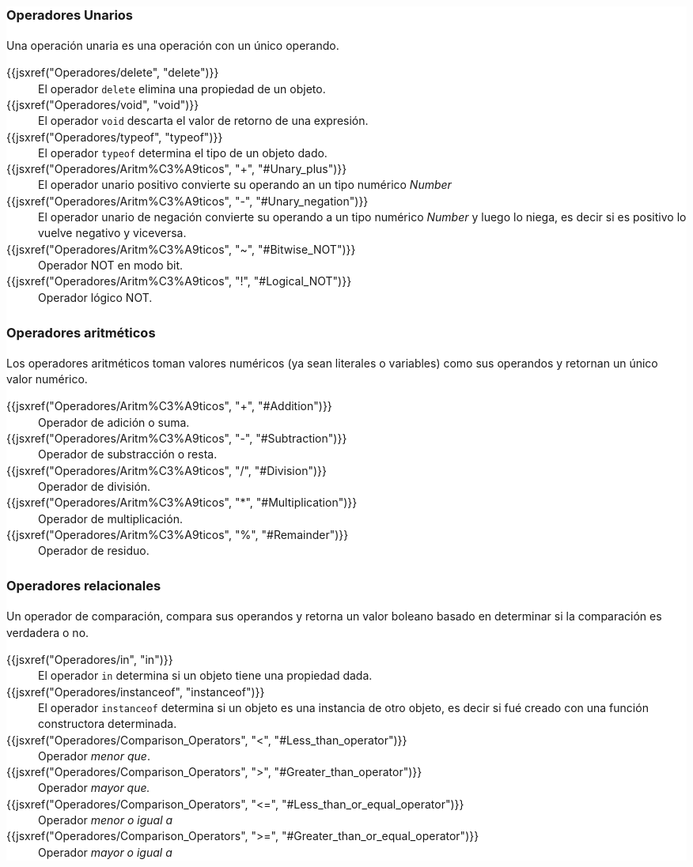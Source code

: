 <h3 id="Operadores_Unarios">Operadores Unarios</h3>

<p>Una operación unaria es una operación con un único operando.</p>

<dl>
 <dt>{{jsxref("Operadores/delete", "delete")}}</dt>
 <dd>El operador&nbsp;<code>delete</code> elimina una propiedad de un objeto.</dd>
 <dt>{{jsxref("Operadores/void", "void")}}</dt>
 <dd>El operador&nbsp;<code>void</code> descarta el valor de retorno de una expresión.</dd>
 <dt>{{jsxref("Operadores/typeof", "typeof")}}</dt>
 <dd>El operador&nbsp;<code>typeof</code> determina el tipo de un objeto dado.</dd>
 <dt>{{jsxref("Operadores/Aritm%C3%A9ticos", "+", "#Unary_plus")}}</dt>
 <dd>El operador&nbsp;unario positivo&nbsp;convierte su operando an un tipo numérico <em>Number</em></dd>
 <dt>{{jsxref("Operadores/Aritm%C3%A9ticos", "-", "#Unary_negation")}}</dt>
 <dd>El operador unario de negación&nbsp;convierte su operando a un tipo numérico <em>Number</em> y luego lo niega, es decir si es positivo lo vuelve negativo y viceversa.</dd>
 <dt>{{jsxref("Operadores/Aritm%C3%A9ticos", "~", "#Bitwise_NOT")}}</dt>
 <dd>Operador NOT en modo bit.</dd>
 <dt>{{jsxref("Operadores/Aritm%C3%A9ticos", "!", "#Logical_NOT")}}</dt>
 <dd>Operador lógico&nbsp;NOT.</dd>
</dl>

<h3 id="Operadores_aritm.C3.A9ticos">Operadores aritméticos</h3>

<p>Los operadores aritméticos toman valores numéricos (ya sean literales o variables) como sus operandos y retornan un único valor numérico.</p>

<dl>
 <dt>{{jsxref("Operadores/Aritm%C3%A9ticos", "+", "#Addition")}}</dt>
 <dd>Operador de adición o suma.</dd>
 <dt>{{jsxref("Operadores/Aritm%C3%A9ticos", "-", "#Subtraction")}}</dt>
 <dd>Operador de substracción o resta.</dd>
 <dt>{{jsxref("Operadores/Aritm%C3%A9ticos", "/", "#Division")}}</dt>
 <dd>Operador de división.</dd>
 <dt>{{jsxref("Operadores/Aritm%C3%A9ticos", "*", "#Multiplication")}}</dt>
 <dd>Operador de multiplicación.</dd>
 <dt>{{jsxref("Operadores/Aritm%C3%A9ticos", "%", "#Remainder")}}</dt>
 <dd>Operador de residuo.</dd>
</dl>

<h3 id="Operadores_relacionales">Operadores relacionales</h3>

<p>Un operador de comparación, compara sus operandos y retorna un valor boleano basado en determinar&nbsp;si la comparación es verdadera o no.</p>

<dl>
 <dt>{{jsxref("Operadores/in", "in")}}</dt>
 <dd>El operador&nbsp;<code>in</code> determina si un objeto tiene una propiedad dada.</dd>
 <dt>{{jsxref("Operadores/instanceof", "instanceof")}}</dt>
 <dd>El operador&nbsp;<code>instanceof</code> determina si un objeto es una instancia de otro objeto, es decir si fué creado con una función constructora determinada.</dd>
 <dt>{{jsxref("Operadores/Comparison_Operators", "&lt;", "#Less_than_operator")}}</dt>
 <dd>Operador <em>menor que</em>.</dd>
 <dt>{{jsxref("Operadores/Comparison_Operators", "&gt;", "#Greater_than_operator")}}</dt>
 <dd>Operador <em>mayor que.</em></dd>
 <dt>{{jsxref("Operadores/Comparison_Operators", "&lt;=", "#Less_than_or_equal_operator")}}</dt>
 <dd>Operador <em>menor o igual a</em></dd>
 <dt>{{jsxref("Operadores/Comparison_Operators", "&gt;=", "#Greater_than_or_equal_operator")}}</dt>
 <dd>Operador <em>mayor o igual a</em></dd>
</dl>
